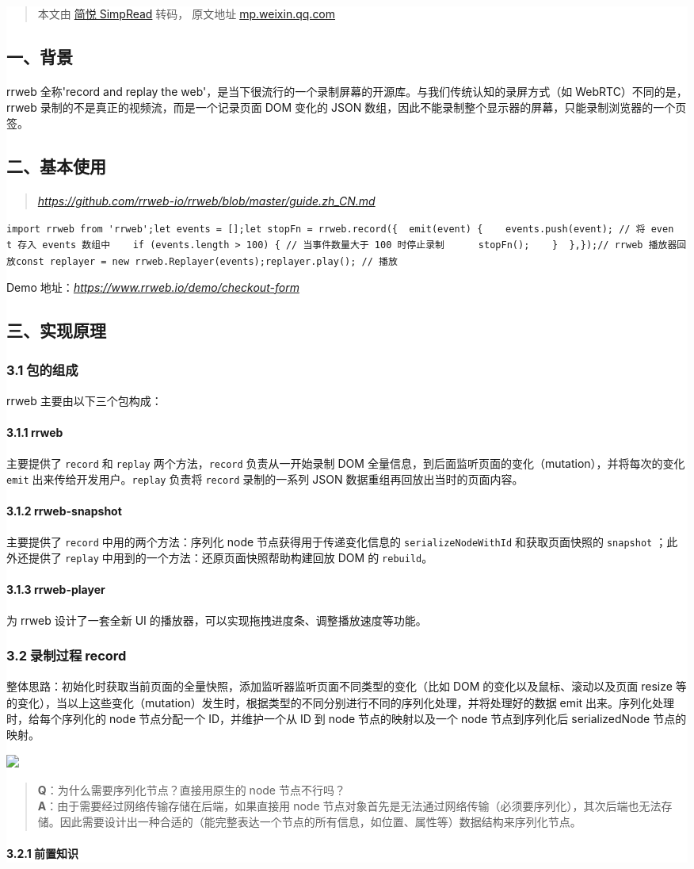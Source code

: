 > 本文由 [简悦 SimpRead](http://ksria.com/simpread/) 转码， 原文地址 [mp.weixin.qq.com](https://mp.weixin.qq.com/s/5RUjvKOBjqX5Btrse-C3Jg)

一、背景
----

rrweb 全称'record and replay the web'，是当下很流行的一个录制屏幕的开源库。与我们传统认知的录屏方式（如 WebRTC）不同的是，rrweb 录制的不是真正的视频流，而是一个记录页面 DOM 变化的 JSON 数组，因此不能录制整个显示器的屏幕，只能录制浏览器的一个页签。

二、基本使用
------

> _https://github.com/rrweb-io/rrweb/blob/master/guide.zh_CN.md_

```
import rrweb from 'rrweb';let events = [];let stopFn = rrweb.record({  emit(event) {    events.push(event); // 将 event 存入 events 数组中    if (events.length > 100) { // 当事件数量大于 100 时停止录制      stopFn();    }  },});// rrweb 播放器回放const replayer = new rrweb.Replayer(events);replayer.play(); // 播放
```

Demo 地址：_https://www.rrweb.io/demo/checkout-form_

三、实现原理
------

### 3.1 包的组成

rrweb 主要由以下三个包构成：

#### 3.1.1 rrweb

主要提供了 `record` 和 `replay` 两个方法，`record` 负责从一开始录制 DOM 全量信息，到后面监听页面的变化（mutation），并将每次的变化 `emit` 出来传给开发用户。`replay` 负责将 `record` 录制的一系列 JSON 数据重组再回放出当时的页面内容。

#### 3.1.2 rrweb-snapshot

主要提供了 `record` 中用的两个方法：序列化 node 节点获得用于传递变化信息的 `serializeNodeWithId` 和获取页面快照的 `snapshot` ；此外还提供了 `replay` 中用到的一个方法：还原页面快照帮助构建回放 DOM 的 `rebuild`。

#### 3.1.3 rrweb-player

为 rrweb 设计了一套全新 UI 的播放器，可以实现拖拽进度条、调整播放速度等功能。

### 3.2 录制过程 record

整体思路：初始化时获取当前页面的全量快照，添加监听器监听页面不同类型的变化（比如 DOM 的变化以及鼠标、滚动以及页面 resize 等的变化），当以上这些变化（mutation）发生时，根据类型的不同分别进行不同的序列化处理，并将处理好的数据 emit 出来。序列化处理时，给每个序列化的 node 节点分配一个 ID，并维护一个从 ID 到 node 节点的映射以及一个 node 节点到序列化后 serializedNode 节点的映射。

![](https://mmbiz.qpic.cn/mmbiz_png/lP9iauFI73z99uor6LsF9kjRyvQ26lbPmmFtbpu0NKZ2UnEaxdHib8tTkw9RXic4w4N7UzfR1hj9HLBiaNTicszFaYw/640?wx_fmt=png)

> **Q**：为什么需要序列化节点？直接用原生的 node 节点不行吗？  
> **A**：由于需要经过网络传输存储在后端，如果直接用 node 节点对象首先是无法通过网络传输（必须要序列化），其次后端也无法存储。因此需要设计出一种合适的（能完整表达一个节点的所有信息，如位置、属性等）数据结构来序列化节点。

#### 3.2.1 前置知识
